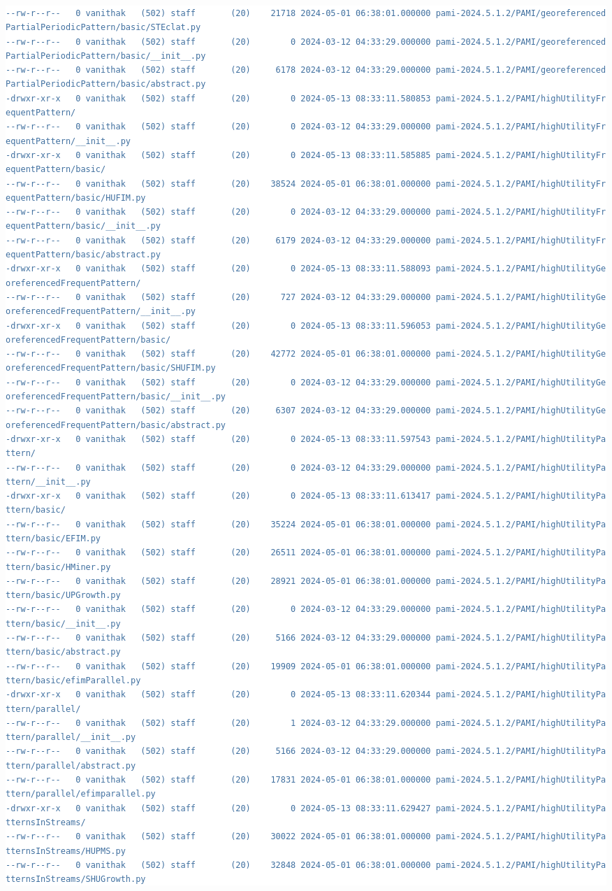 ```diff
--rw-r--r--   0 vanithak   (502) staff       (20)    21718 2024-05-01 06:38:01.000000 pami-2024.5.1.2/PAMI/georeferencedPartialPeriodicPattern/basic/STEclat.py
--rw-r--r--   0 vanithak   (502) staff       (20)        0 2024-03-12 04:33:29.000000 pami-2024.5.1.2/PAMI/georeferencedPartialPeriodicPattern/basic/__init__.py
--rw-r--r--   0 vanithak   (502) staff       (20)     6178 2024-03-12 04:33:29.000000 pami-2024.5.1.2/PAMI/georeferencedPartialPeriodicPattern/basic/abstract.py
-drwxr-xr-x   0 vanithak   (502) staff       (20)        0 2024-05-13 08:33:11.580853 pami-2024.5.1.2/PAMI/highUtilityFrequentPattern/
--rw-r--r--   0 vanithak   (502) staff       (20)        0 2024-03-12 04:33:29.000000 pami-2024.5.1.2/PAMI/highUtilityFrequentPattern/__init__.py
-drwxr-xr-x   0 vanithak   (502) staff       (20)        0 2024-05-13 08:33:11.585885 pami-2024.5.1.2/PAMI/highUtilityFrequentPattern/basic/
--rw-r--r--   0 vanithak   (502) staff       (20)    38524 2024-05-01 06:38:01.000000 pami-2024.5.1.2/PAMI/highUtilityFrequentPattern/basic/HUFIM.py
--rw-r--r--   0 vanithak   (502) staff       (20)        0 2024-03-12 04:33:29.000000 pami-2024.5.1.2/PAMI/highUtilityFrequentPattern/basic/__init__.py
--rw-r--r--   0 vanithak   (502) staff       (20)     6179 2024-03-12 04:33:29.000000 pami-2024.5.1.2/PAMI/highUtilityFrequentPattern/basic/abstract.py
-drwxr-xr-x   0 vanithak   (502) staff       (20)        0 2024-05-13 08:33:11.588093 pami-2024.5.1.2/PAMI/highUtilityGeoreferencedFrequentPattern/
--rw-r--r--   0 vanithak   (502) staff       (20)      727 2024-03-12 04:33:29.000000 pami-2024.5.1.2/PAMI/highUtilityGeoreferencedFrequentPattern/__init__.py
-drwxr-xr-x   0 vanithak   (502) staff       (20)        0 2024-05-13 08:33:11.596053 pami-2024.5.1.2/PAMI/highUtilityGeoreferencedFrequentPattern/basic/
--rw-r--r--   0 vanithak   (502) staff       (20)    42772 2024-05-01 06:38:01.000000 pami-2024.5.1.2/PAMI/highUtilityGeoreferencedFrequentPattern/basic/SHUFIM.py
--rw-r--r--   0 vanithak   (502) staff       (20)        0 2024-03-12 04:33:29.000000 pami-2024.5.1.2/PAMI/highUtilityGeoreferencedFrequentPattern/basic/__init__.py
--rw-r--r--   0 vanithak   (502) staff       (20)     6307 2024-03-12 04:33:29.000000 pami-2024.5.1.2/PAMI/highUtilityGeoreferencedFrequentPattern/basic/abstract.py
-drwxr-xr-x   0 vanithak   (502) staff       (20)        0 2024-05-13 08:33:11.597543 pami-2024.5.1.2/PAMI/highUtilityPattern/
--rw-r--r--   0 vanithak   (502) staff       (20)        0 2024-03-12 04:33:29.000000 pami-2024.5.1.2/PAMI/highUtilityPattern/__init__.py
-drwxr-xr-x   0 vanithak   (502) staff       (20)        0 2024-05-13 08:33:11.613417 pami-2024.5.1.2/PAMI/highUtilityPattern/basic/
--rw-r--r--   0 vanithak   (502) staff       (20)    35224 2024-05-01 06:38:01.000000 pami-2024.5.1.2/PAMI/highUtilityPattern/basic/EFIM.py
--rw-r--r--   0 vanithak   (502) staff       (20)    26511 2024-05-01 06:38:01.000000 pami-2024.5.1.2/PAMI/highUtilityPattern/basic/HMiner.py
--rw-r--r--   0 vanithak   (502) staff       (20)    28921 2024-05-01 06:38:01.000000 pami-2024.5.1.2/PAMI/highUtilityPattern/basic/UPGrowth.py
--rw-r--r--   0 vanithak   (502) staff       (20)        0 2024-03-12 04:33:29.000000 pami-2024.5.1.2/PAMI/highUtilityPattern/basic/__init__.py
--rw-r--r--   0 vanithak   (502) staff       (20)     5166 2024-03-12 04:33:29.000000 pami-2024.5.1.2/PAMI/highUtilityPattern/basic/abstract.py
--rw-r--r--   0 vanithak   (502) staff       (20)    19909 2024-05-01 06:38:01.000000 pami-2024.5.1.2/PAMI/highUtilityPattern/basic/efimParallel.py
-drwxr-xr-x   0 vanithak   (502) staff       (20)        0 2024-05-13 08:33:11.620344 pami-2024.5.1.2/PAMI/highUtilityPattern/parallel/
--rw-r--r--   0 vanithak   (502) staff       (20)        1 2024-03-12 04:33:29.000000 pami-2024.5.1.2/PAMI/highUtilityPattern/parallel/__init__.py
--rw-r--r--   0 vanithak   (502) staff       (20)     5166 2024-03-12 04:33:29.000000 pami-2024.5.1.2/PAMI/highUtilityPattern/parallel/abstract.py
--rw-r--r--   0 vanithak   (502) staff       (20)    17831 2024-05-01 06:38:01.000000 pami-2024.5.1.2/PAMI/highUtilityPattern/parallel/efimparallel.py
-drwxr-xr-x   0 vanithak   (502) staff       (20)        0 2024-05-13 08:33:11.629427 pami-2024.5.1.2/PAMI/highUtilityPatternsInStreams/
--rw-r--r--   0 vanithak   (502) staff       (20)    30022 2024-05-01 06:38:01.000000 pami-2024.5.1.2/PAMI/highUtilityPatternsInStreams/HUPMS.py
--rw-r--r--   0 vanithak   (502) staff       (20)    32848 2024-05-01 06:38:01.000000 pami-2024.5.1.2/PAMI/highUtilityPatternsInStreams/SHUGrowth.py
```